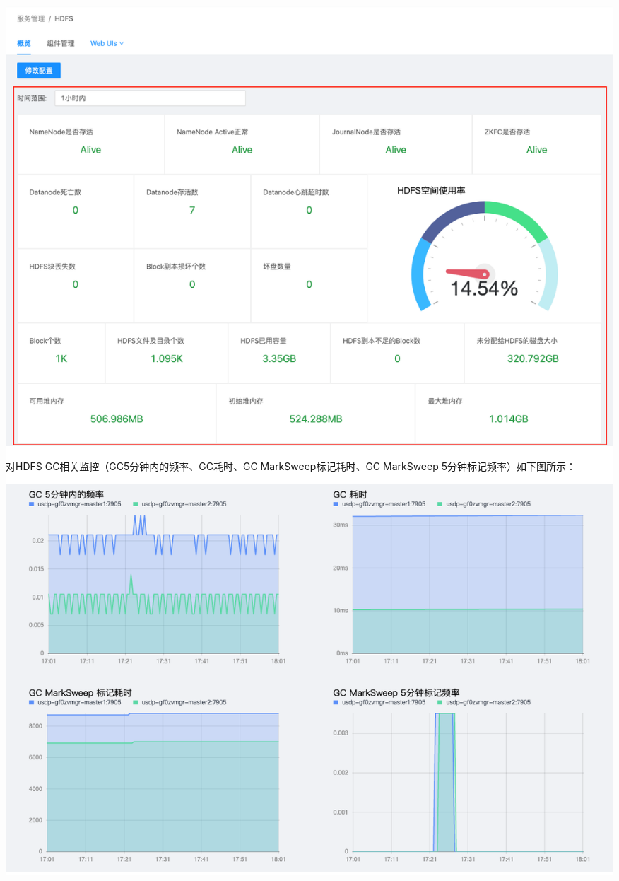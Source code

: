 ![](../../images/1.0.x/webconsole/service/storage_hdfs_details.png)

对HDFS GC相关监控（GC5分钟内的频率、GC耗时、GC MarkSweep标记耗时、GC MarkSweep 5分钟标记频率）如下图所示：

![](../../images/1.0.x/webconsole/service/storage_hdfs_details1.png)